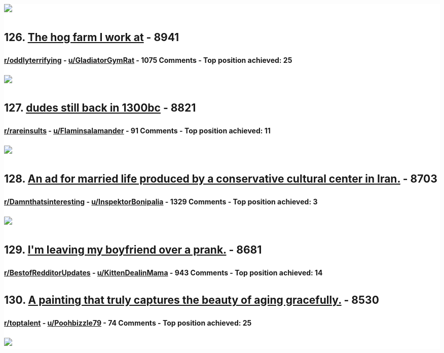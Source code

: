 <a href="https://i.redd.it/398sfj2um2ja1.jpg"><img src="https://b.thumbs.redditmedia.com/OHY3U9nUyw8oxlC6twHrimhXnW_ZXWsiPxx6QPrQvnc.jpg"></img></a>

## 126. [The hog farm I work at](http://reddit.com/r/oddlyterrifying/comments/116id5r/the_hog_farm_i_work_at/) - 8941
#### [r/oddlyterrifying](http://reddit.com/r/oddlyterrifying) - [u/GladiatorGymRat](http://reddit.com/u/GladiatorGymRat) - 1075 Comments - Top position achieved: 25

<a href="https://i.redd.it/bszw3bosz7ja1.jpg"><img src="https://b.thumbs.redditmedia.com/QenxVTBzDUtXlkEZjV7j9nXOMC1E6jmTk18wn4d08-I.jpg"></img></a>

## 127. [dudes still back in 1300bc](http://reddit.com/r/rareinsults/comments/1160ue6/dudes_still_back_in_1300bc/) - 8821
#### [r/rareinsults](http://reddit.com/r/rareinsults) - [u/Flaminsalamander](http://reddit.com/u/Flaminsalamander) - 91 Comments - Top position achieved: 11

<a href="https://i.redd.it/84yshh2804ja1.jpg"><img src="https://a.thumbs.redditmedia.com/Y5ypLR6ej8oG4pzV8FDjXDwcrX0Y3bJcNi0UMsGHLV0.jpg"></img></a>

## 128. [An ad for married life produced by a conservative cultural center in Iran.](http://reddit.com/r/Damnthatsinteresting/comments/1166u4c/an_ad_for_married_life_produced_by_a_conservative/) - 8703
#### [r/Damnthatsinteresting](http://reddit.com/r/Damnthatsinteresting) - [u/InspektorBonipalia](http://reddit.com/u/InspektorBonipalia) - 1329 Comments - Top position achieved: 3

<a href="https://v.redd.it/jefzid1mc4ja1"><img src="https://b.thumbs.redditmedia.com/vgNFiVBL3qos3M0hennL_QGahufuFJzYe7Nzs-rcVTI.jpg"></img></a>

## 129. [I'm leaving my boyfriend over a prank.](http://reddit.com/r/BestofRedditorUpdates/comments/116pif0/im_leaving_my_boyfriend_over_a_prank/) - 8681
#### [r/BestofRedditorUpdates](http://reddit.com/r/BestofRedditorUpdates) - [u/KittenDealinMama](http://reddit.com/u/KittenDealinMama) - 943 Comments - Top position achieved: 14

## 130. [A painting that truly captures the beauty of aging gracefully.](http://reddit.com/r/toptalent/comments/115vsgt/a_painting_that_truly_captures_the_beauty_of/) - 8530
#### [r/toptalent](http://reddit.com/r/toptalent) - [u/Poohbizzle79](http://reddit.com/u/Poohbizzle79) - 74 Comments - Top position achieved: 25

<a href="https://v.redd.it/2c27n97gs2ja1"><img src="https://b.thumbs.redditmedia.com/eLIK1ZmigY5jREvpOahVOtaV_XQR5M0P-Vipia6y0gw.jpg"></img></a>
